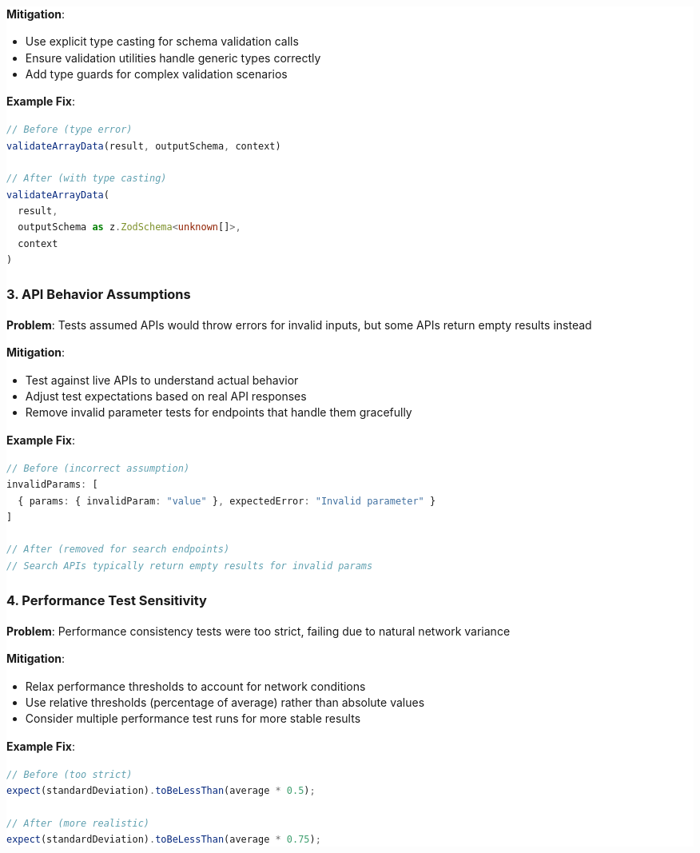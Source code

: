 **Mitigation**:
- Use explicit type casting for schema validation calls
- Ensure validation utilities handle generic types correctly
- Add type guards for complex validation scenarios

**Example Fix**:
```typescript
// Before (type error)
validateArrayData(result, outputSchema, context)

// After (with type casting)
validateArrayData(
  result,
  outputSchema as z.ZodSchema<unknown[]>,
  context
)
```

### 3. API Behavior Assumptions

**Problem**: Tests assumed APIs would throw errors for invalid inputs, but some APIs return empty results instead

**Mitigation**:
- Test against live APIs to understand actual behavior
- Adjust test expectations based on real API responses
- Remove invalid parameter tests for endpoints that handle them gracefully

**Example Fix**:
```typescript
// Before (incorrect assumption)
invalidParams: [
  { params: { invalidParam: "value" }, expectedError: "Invalid parameter" }
]

// After (removed for search endpoints)
// Search APIs typically return empty results for invalid params
```

### 4. Performance Test Sensitivity

**Problem**: Performance consistency tests were too strict, failing due to natural network variance

**Mitigation**:
- Relax performance thresholds to account for network conditions
- Use relative thresholds (percentage of average) rather than absolute values
- Consider multiple performance test runs for more stable results

**Example Fix**:
```typescript
// Before (too strict)
expect(standardDeviation).toBeLessThan(average * 0.5);

// After (more realistic)
expect(standardDeviation).toBeLessThan(average * 0.75);
```
